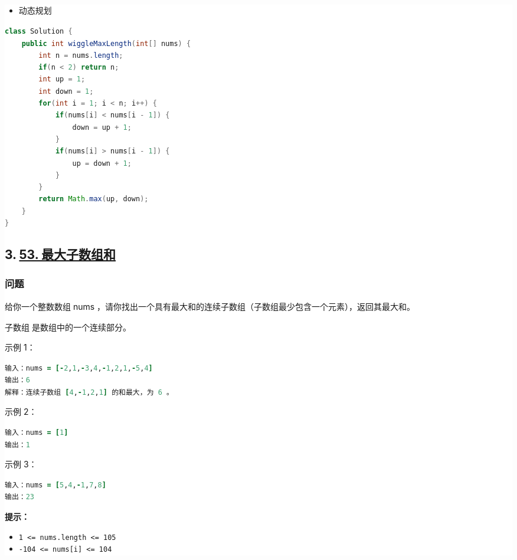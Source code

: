 - 动态规划

```java
class Solution {
    public int wiggleMaxLength(int[] nums) {
        int n = nums.length;
        if(n < 2) return n;
        int up = 1;
        int down = 1;
        for(int i = 1; i < n; i++) {
            if(nums[i] < nums[i - 1]) {
                down = up + 1;
            }
            if(nums[i] > nums[i - 1]) {
                up = down + 1;
            }
        }
        return Math.max(up, down);
    }
}
```

## 3. [53. 最大子数组和](https://leetcode.cn/problems/maximum-subarray/)

### 问题

给你一个整数数组 nums ，请你找出一个具有最大和的连续子数组（子数组最少包含一个元素），返回其最大和。

子数组 是数组中的一个连续部分。

示例 1：

```ruby
输入：nums = [-2,1,-3,4,-1,2,1,-5,4]
输出：6
解释：连续子数组 [4,-1,2,1] 的和最大，为 6 。
```
示例 2：
```ruby
输入：nums = [1]
输出：1
```


示例 3：

```ruby
输入：nums = [5,4,-1,7,8]
输出：23
```

**提示：**

- `1 <= nums.length <= 105`
- `-104 <= nums[i] <= 104`
